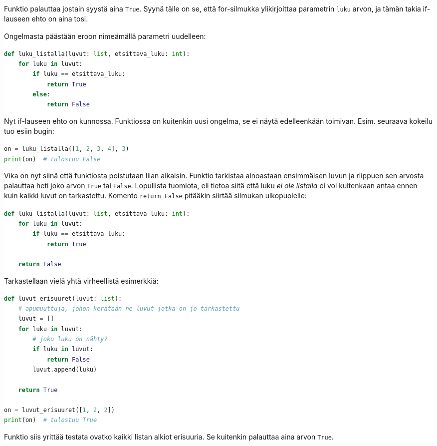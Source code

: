 Funktio palauttaa jostain syystä aina `True`. Syynä tälle on se, että for-silmukka ylikirjoittaa parametrin `luku` arvon, ja tämän takia if-lauseen ehto on aina tosi.

Ongelmasta päästään eroon nimeämällä parametri uudelleen:

```python
def luku_listalla(luvut: list, etsittava_luku: int):
    for luku in luvut:
        if luku == etsittava_luku:
            return True
        else:
            return False
```

Nyt if-lauseen ehto on kunnossa. Funktiossa on kuitenkin uusi ongelma, se ei näytä edelleenkään toimivan. Esim. seuraava kokeilu tuo esiin bugin:

```python
on = luku_listalla([1, 2, 3, 4], 3)
print(on)  # tulostuu False
```

Vika on nyt siinä että funktiosta poistutaan liian aikaisin. Funktio tarkistaa ainoastaan ensimmäisen luvun ja riippuen sen arvosta palauttaa heti joko arvon `True` tai `False`. Lopullista tuomiota, eli tietoa siitä että luku _ei ole listalla_ ei voi kuitenkaan antaa ennen kuin kaikki luvut on tarkastettu. Komento `return False` pitääkin siirtää silmukan ulkopuolelle:

```python
def luku_listalla(luvut: list, etsittava_luku: int):
    for luku in luvut:
        if luku == etsittava_luku:
            return True

    return False
```

Tarkastellaan vielä yhtä virheellistä esimerkkiä:

```python
def luvut_erisuuret(luvut: list):
    # apumuuttuja, johon kerätään ne luvut jotka on jo tarkastettu
    luvut = []
    for luku in luvut:
        # joko luku on nähty?
        if luku in luvut:
            return False
        luvut.append(luku)

    return True

on = luvut_erisuuret([1, 2, 2])
print(on)  # tulostuu True
```

Funktio siis yrittää testata ovatko kaikki listan alkiot erisuuria. Se kuitenkin palauttaa aina arvon `True`.
